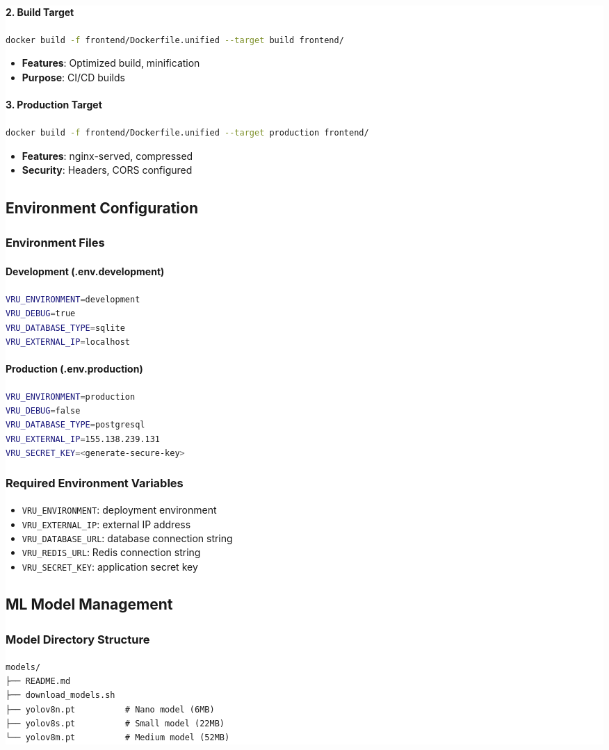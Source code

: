 #### 2. Build Target
```bash
docker build -f frontend/Dockerfile.unified --target build frontend/
```
- **Features**: Optimized build, minification
- **Purpose**: CI/CD builds

#### 3. Production Target
```bash
docker build -f frontend/Dockerfile.unified --target production frontend/
```
- **Features**: nginx-served, compressed
- **Security**: Headers, CORS configured

## Environment Configuration

### Environment Files

#### Development (.env.development)
```bash
VRU_ENVIRONMENT=development
VRU_DEBUG=true
VRU_DATABASE_TYPE=sqlite
VRU_EXTERNAL_IP=localhost
```

#### Production (.env.production)
```bash
VRU_ENVIRONMENT=production
VRU_DEBUG=false
VRU_DATABASE_TYPE=postgresql
VRU_EXTERNAL_IP=155.138.239.131
VRU_SECRET_KEY=<generate-secure-key>
```

### Required Environment Variables
- `VRU_ENVIRONMENT`: deployment environment
- `VRU_EXTERNAL_IP`: external IP address
- `VRU_DATABASE_URL`: database connection string
- `VRU_REDIS_URL`: Redis connection string
- `VRU_SECRET_KEY`: application secret key

## ML Model Management

### Model Directory Structure
```
models/
├── README.md
├── download_models.sh
├── yolov8n.pt          # Nano model (6MB)
├── yolov8s.pt          # Small model (22MB)
└── yolov8m.pt          # Medium model (52MB)
```
